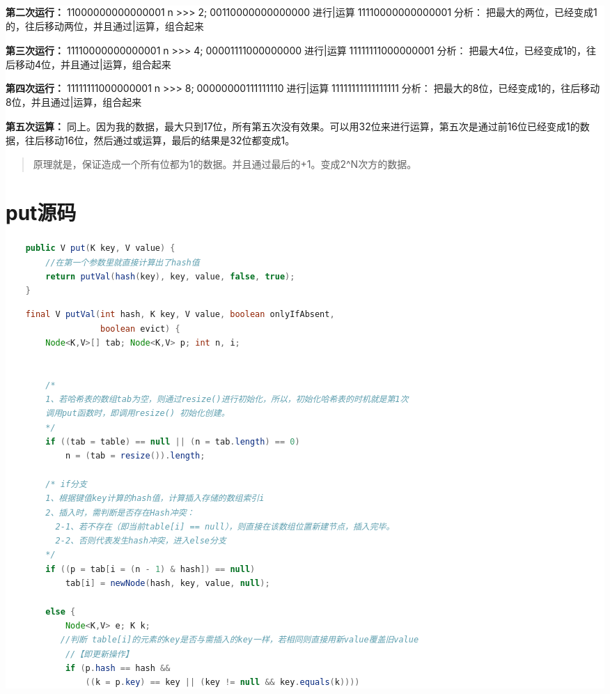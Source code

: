 **第二次运行：**
    11000000000000001        n >>> 2;
    00110000000000000        进行|运算
    11110000000000001
分析：
    把最大的两位，已经变成1的，往后移动两位，并且通过|运算，组合起来

**第三次运行：**
    11110000000000001        n >>> 4;
    00001111000000000        进行|运算
    11111111000000001
分析：
    把最大4位，已经变成1的，往后移动4位，并且通过|运算，组合起来

**第四次运行：**
    11111111000000001        n >>> 8;
    00000000111111110        进行|运算
    11111111111111111
分析：
    把最大的8位，已经变成1的，往后移动8位，并且通过|运算，组合起来

**第五次运算：**
    同上。因为我的数据，最大只到17位，所有第五次没有效果。可以用32位来进行运算，第五次是通过前16位已经变成1的数据，往后移动16位，然后通过或运算，最后的结果是32位都变成1。

> 原理就是，保证造成一个所有位都为1的数据。并且通过最后的+1。变成2^N次方的数据。



# put源码

```java
	public V put(K key, V value) {
        //在第一个参数里就直接计算出了hash值
        return putVal(hash(key), key, value, false, true);
    }
```



```java
	final V putVal(int hash, K key, V value, boolean onlyIfAbsent,
                   boolean evict) {
        Node<K,V>[] tab; Node<K,V> p; int n, i;
        
        
        /*
        1、若哈希表的数组tab为空，则通过resize()进行初始化，所以，初始化哈希表的时机就是第1次
        调用put函数时，即调用resize() 初始化创建。
        */
        if ((tab = table) == null || (n = tab.length) == 0)
            n = (tab = resize()).length;
        
        /* if分支
        1、根据键值key计算的hash值，计算插入存储的数组索引i
    	2、插入时，需判断是否存在Hash冲突：
    	  2-1、若不存在（即当前table[i] == null），则直接在该数组位置新建节点，插入完毕。
    	  2-2、否则代表发生hash冲突，进入else分支
        */
        if ((p = tab[i = (n - 1) & hash]) == null)
            tab[i] = newNode(hash, key, value, null);
        
        else {
            Node<K,V> e; K k;
           //判断 table[i]的元素的key是否与需插入的key一样，若相同则直接用新value覆盖旧value
            //【即更新操作】
            if (p.hash == hash &&
                ((k = p.key) == key || (key != null && key.equals(k))))
```
